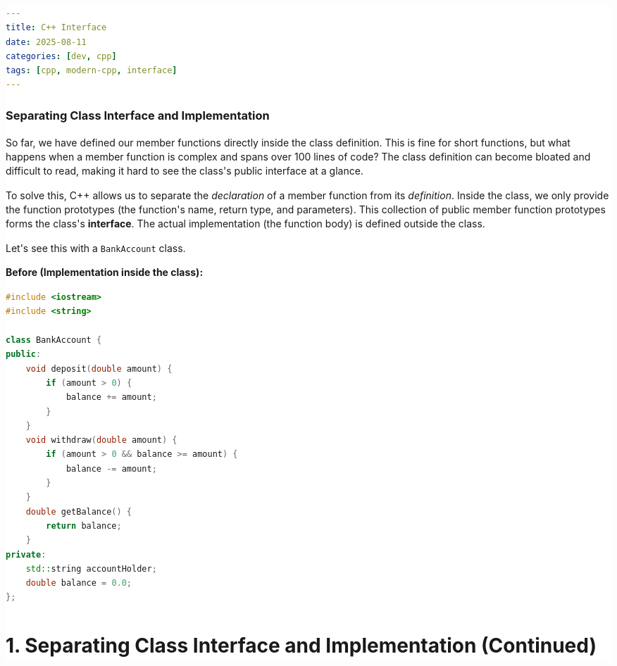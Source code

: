 ```yaml
---
title: C++ Interface
date: 2025-08-11
categories: [dev, cpp]
tags: [cpp, modern-cpp, interface]
---
```


### Separating Class Interface and Implementation

So far, we have defined our member functions directly inside the class definition.
This is fine for short functions, but what happens when a member function is complex and spans over 100 lines of code?
The class definition can become bloated and difficult to read, making it hard to see the class's public interface at a glance.

To solve this, C++ allows us to separate the *declaration* of a member function from its *definition*.
Inside the class, we only provide the function prototypes (the function's name, return type, and parameters).
This collection of public member function prototypes forms the class's **interface**. The actual implementation (the function body) is defined outside the class.

Let's see this with a `BankAccount` class.

**Before (Implementation inside the class):**
```cpp
#include <iostream>
#include <string>

class BankAccount {
public:
    void deposit(double amount) {
        if (amount > 0) {
            balance += amount;
        }
    }
    void withdraw(double amount) {
        if (amount > 0 && balance >= amount) {
            balance -= amount;
        }
    }
    double getBalance() {
        return balance;
    }
private:
    std::string accountHolder;
    double balance = 0.0;
};
```

# 1. Separating Class Interface and Implementation (Continued)
